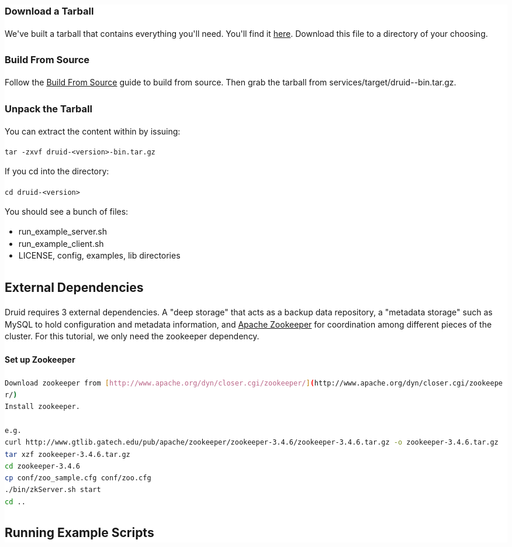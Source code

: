### Download a Tarball

We've built a tarball that contains everything you'll need. You'll find it [here](http://druid.io/downloads.html). Download this file to a directory of your choosing.

### Build From Source

Follow the [Build From Source](Build-from-source.html) guide to build from source. Then grab the tarball from services/target/druid-<version>-bin.tar.gz.

### Unpack the Tarball

You can extract the content within by issuing:

```
tar -zxvf druid-<version>-bin.tar.gz
```

If you cd into the directory:

```
cd druid-<version>
```

You should see a bunch of files:

* run_example_server.sh
* run_example_client.sh
* LICENSE, config, examples, lib directories


## External Dependencies

Druid requires 3 external dependencies. A "deep storage" that acts as a backup data repository, a "metadata storage" such as MySQL to hold configuration and metadata information, and [Apache Zookeeper](http://zookeeper.apache.org/) for coordination among different pieces of the cluster. For this tutorial, we only need the zookeeper dependency.

#### Set up Zookeeper

```bash
Download zookeeper from [http://www.apache.org/dyn/closer.cgi/zookeeper/](http://www.apache.org/dyn/closer.cgi/zookeeper/)
Install zookeeper.

e.g.
curl http://www.gtlib.gatech.edu/pub/apache/zookeeper/zookeeper-3.4.6/zookeeper-3.4.6.tar.gz -o zookeeper-3.4.6.tar.gz
tar xzf zookeeper-3.4.6.tar.gz
cd zookeeper-3.4.6
cp conf/zoo_sample.cfg conf/zoo.cfg
./bin/zkServer.sh start
cd ..
```

Running Example Scripts
-----------------------
